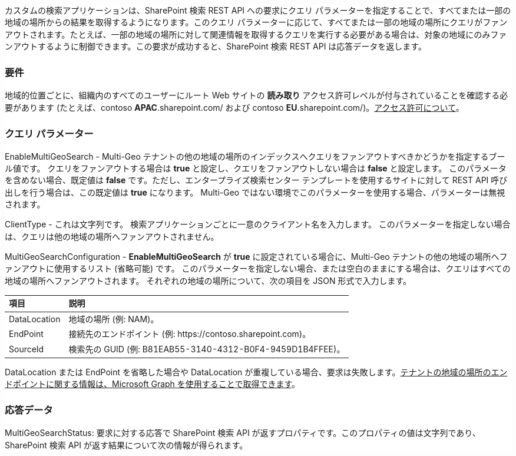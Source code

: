 カスタムの検索アプリケーションは、SharePoint 検索 REST API への要求にクエリ パラメーターを指定することで、すべてまたは一部の地域の場所からの結果を取得するようになります。このクエリ パラメーターに応じて、すべてまたは一部の地域の場所にクエリがファンアウトされます。たとえば、一部の地域の場所に対して関連情報を取得するクエリを実行する必要がある場合は、対象の地域にのみファンアウトするように制御できます。この要求が成功すると、SharePoint 検索 REST API は応答データを返します。

### <a name="requirement"></a>要件

地域的位置ごとに、組織内のすべてのユーザーにルート Web サイトの **読み取り** アクセス許可レベルが付与されていることを確認する必要があります (たとえば、contoso **APAC**.sharepoint.com/ および contoso **EU**.sharepoint.com/)。[アクセス許可について](https://support.office.com/article/understanding-permission-levels-in-sharepoint-87ecbb0e-6550-491a-8826-c075e4859848)。

### <a name="query-parameters"></a>クエリ パラメーター

EnableMultiGeoSearch - Multi-Geo テナントの他の地域の場所のインデックスへクエリをファンアウトすべきかどうかを指定するブール値です。 クエリをファンアウトする場合は **true** と設定し、クエリをファンアウトしない場合は **false** と設定します。 このパラメータを含めない場合、既定値は **false** です。ただし、エンタープライズ検索センター テンプレートを使用するサイトに対して REST API 呼び出しを行う場合は、この既定値は **true** になります。 Multi-Geo ではない環境でこのパラメーターを使用する場合、パラメーターは無視されます。

ClientType - これは文字列です。 検索アプリケーションごとに一意のクライアント名を入力します。 このパラメーターを指定しない場合は、クエリは他の地域の場所へファンアウトされません。

MultiGeoSearchConfiguration - **EnableMultiGeoSearch** が **true** に設定されている場合に、Multi-Geo テナントの他の地域の場所へファンアウトに使用するリスト (省略可能) です。 このパラメーターを指定しない場合、または空白のままにする場合は、クエリはすべての地域の場所へファンアウトされます。 それぞれの地域の場所について、次の項目を JSON 形式で入力します。

<table>
<thead>
<tr class="header">
<th align="left">項目</th>
<th align="left">説明</th>
</tr>
</thead>
<tbody>
<tr class="odd">
<td align="left">DataLocation</td>
<td align="left">地域の場所 (例: NAM)。</td>
</tr>
<tr class="even">
<td align="left">EndPoint</td>
<td align="left">接続先のエンドポイント (例: https://contoso.sharepoint.com)。</td>
</tr>
<tr class="odd">
<td align="left">SourceId</td>
<td align="left">検索先の GUID (例: B81EAB55-3140-4312-B0F4-9459D1B4FFEE)。</td>
</tr>
</tbody>
</table>

DataLocation または EndPoint を省略した場合や DataLocation が重複している場合、要求は失敗します。[テナントの地域の場所のエンドポイントに関する情報は、Microsoft Graph を使用することで取得できます](/sharepoint/dev/solution-guidance/multigeo-discovery)。

### <a name="response-data"></a>応答データ

MultiGeoSearchStatus: 要求に対する応答で SharePoint 検索 API が返すプロパティです。このプロパティの値は文字列であり、SharePoint 検索 API が返す結果について次の情報が得られます。
